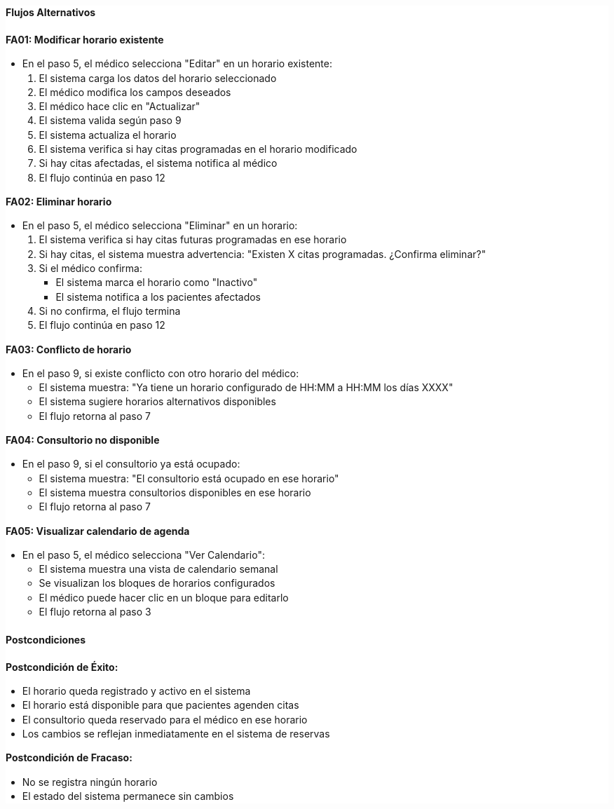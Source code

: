#### Flujos Alternativos

**FA01: Modificar horario existente**
- En el paso 5, el médico selecciona "Editar" en un horario existente:
  1. El sistema carga los datos del horario seleccionado
  2. El médico modifica los campos deseados
  3. El médico hace clic en "Actualizar"
  4. El sistema valida según paso 9
  5. El sistema actualiza el horario
  6. El sistema verifica si hay citas programadas en el horario modificado
  7. Si hay citas afectadas, el sistema notifica al médico
  8. El flujo continúa en paso 12

**FA02: Eliminar horario**
- En el paso 5, el médico selecciona "Eliminar" en un horario:
  1. El sistema verifica si hay citas futuras programadas en ese horario
  2. Si hay citas, el sistema muestra advertencia: "Existen X citas programadas. ¿Confirma eliminar?"
  3. Si el médico confirma:
     - El sistema marca el horario como "Inactivo"
     - El sistema notifica a los pacientes afectados
  4. Si no confirma, el flujo termina
  5. El flujo continúa en paso 12

**FA03: Conflicto de horario**
- En el paso 9, si existe conflicto con otro horario del médico:
  - El sistema muestra: "Ya tiene un horario configurado de HH:MM a HH:MM los días XXXX"
  - El sistema sugiere horarios alternativos disponibles
  - El flujo retorna al paso 7

**FA04: Consultorio no disponible**
- En el paso 9, si el consultorio ya está ocupado:
  - El sistema muestra: "El consultorio está ocupado en ese horario"
  - El sistema muestra consultorios disponibles en ese horario
  - El flujo retorna al paso 7

**FA05: Visualizar calendario de agenda**
- En el paso 5, el médico selecciona "Ver Calendario":
  - El sistema muestra una vista de calendario semanal
  - Se visualizan los bloques de horarios configurados
  - El médico puede hacer clic en un bloque para editarlo
  - El flujo retorna al paso 3

#### Postcondiciones

**Postcondición de Éxito:**
- El horario queda registrado y activo en el sistema
- El horario está disponible para que pacientes agenden citas
- El consultorio queda reservado para el médico en ese horario
- Los cambios se reflejan inmediatamente en el sistema de reservas

**Postcondición de Fracaso:**
- No se registra ningún horario
- El estado del sistema permanece sin cambios
